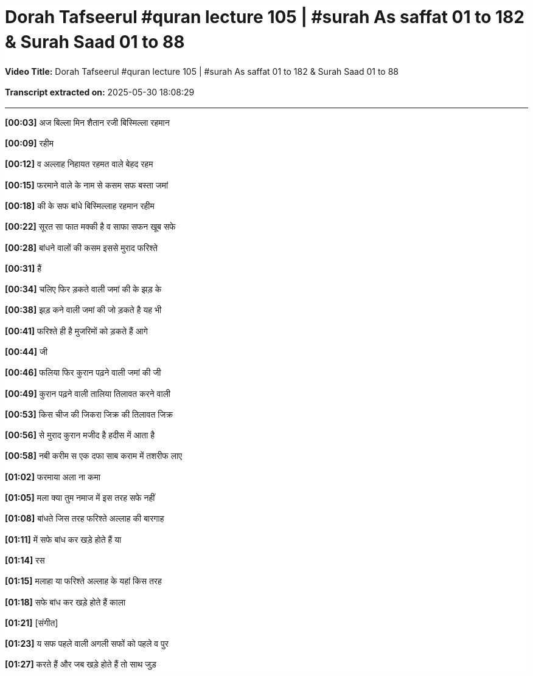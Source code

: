 # Dorah Tafseerul #quran lecture 105 | #surah As saffat 01 to 182 & Surah Saad 01 to 88

**Video Title:** Dorah Tafseerul #quran lecture 105 | #surah As saffat 01 to 182 & Surah Saad 01 to 88

**Transcript extracted on:** 2025-05-30 18:08:29

---

**[00:03]** अज बिल्ला मिन शैतान रजी बिस्मिल्ला रहमान

**[00:09]** रहीम

**[00:12]** व अल्लाह निहायत रहमत वाले बेहद रहम

**[00:15]** फरमाने वाले के नाम से कसम सफ बस्ता जमां

**[00:18]** की के सफ बांधे बिस्मिल्लाह रहमान रहीम

**[00:22]** सूरत सा फात मक्की है व साफा सफन खूब सफे

**[00:28]** बांधने वालों की कसम इससे मुराद फरिश्ते

**[00:31]** हैं

**[00:34]** चलिए फिर ड़कते वाली जमां की के झड़ के

**[00:38]** झड़ कने वाली जमां की जो ड़कते है यह भी

**[00:41]** फरिश्ते ही है मुजरिमों को ड़कते हैं आगे

**[00:44]** जी

**[00:46]** फलिया फिर कुरान पढ़ने वाली जमां की जी

**[00:49]** कुरान पढ़ने वाली तालिया तिलावत करने वाली

**[00:53]** किस चीज की जिकरा जिक्र की तिलावत जिक्र

**[00:56]** से मुराद कुरान मजीद है हदीस में आता है

**[00:58]** नबी करीम स एक दफा साब कराम में तशरीफ लाए

**[01:02]** फरमाया अला ना कमा

**[01:05]** मला क्या तुम नमाज में इस तरह सफे नहीं

**[01:08]** बांधते जिस तरह फरिश्ते अल्लाह की बारगाह

**[01:11]** में सफे बांध कर खड़े होते हैं या

**[01:14]** रस

**[01:15]** मलाहा या फरिश्ते अल्लाह के यहां किस तरह

**[01:18]** सफे बांध कर खड़े होते हैं काला

**[01:21]** [संगीत]

**[01:23]** य सफ पहले वाली अगली सफों को पहले व पुर

**[01:27]** करते हैं और जब खड़े होते हैं तो साथ जुड़

